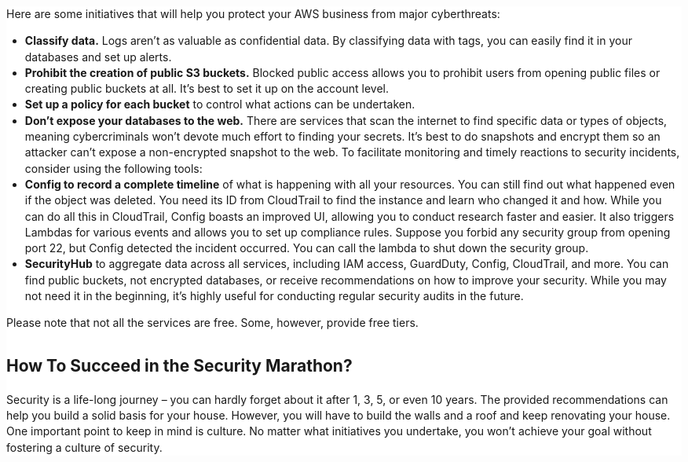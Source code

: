 Here are some initiatives that will help you protect your AWS business from major cyberthreats:
* **Classify data.** Logs aren’t as valuable as confidential data. By classifying data with tags, you can easily find it in your databases and set up alerts. 
* **Prohibit the creation of public S3 buckets.** Blocked public access allows you to prohibit users from opening public files or creating public buckets at all. It’s best to set it up on the account level.
* **Set up a policy for each bucket** to control what actions can be undertaken.
* **Don’t expose your databases to the web.** There are services that scan the internet to find specific data or types of objects, meaning cybercriminals won’t devote much effort to finding your secrets. It’s best to do snapshots and encrypt them so an attacker can’t expose a non-encrypted snapshot to the web.
To facilitate monitoring and timely reactions to security incidents, consider using the following tools:
* **Config to record a complete timeline** of what is happening with all your resources. You can still find out what happened even if the object was deleted. You need its ID from CloudTrail to find the instance and learn who changed it and how. While you can do all this in CloudTrail, Config boasts an improved UI, allowing you to conduct research faster and easier. It also triggers Lambdas for various events and allows you to set up compliance rules. Suppose you forbid any security group from opening port 22, but Config detected the incident occurred. You can call the lambda to shut down the security group. 
* **SecurityHub** to aggregate data across all services, including IAM access, GuardDuty, Config, CloudTrail, and more. You can find public buckets, not encrypted databases, or receive recommendations on how to improve your security. While you may not need it in the beginning, it’s highly useful for conducting regular security audits in the future.  

Please note that not all the services are free. Some, however, provide free tiers.
## How To Succeed in the Security Marathon?
Security is a life-long journey – you can hardly forget about it after 1, 3, 5, or even 10 years. The provided recommendations can help you build a solid basis for your house. However, you will have to build the walls and a roof and keep renovating your house. One important point to keep in mind is culture. No matter what initiatives you undertake, you won’t achieve your goal without fostering a culture of security. 
